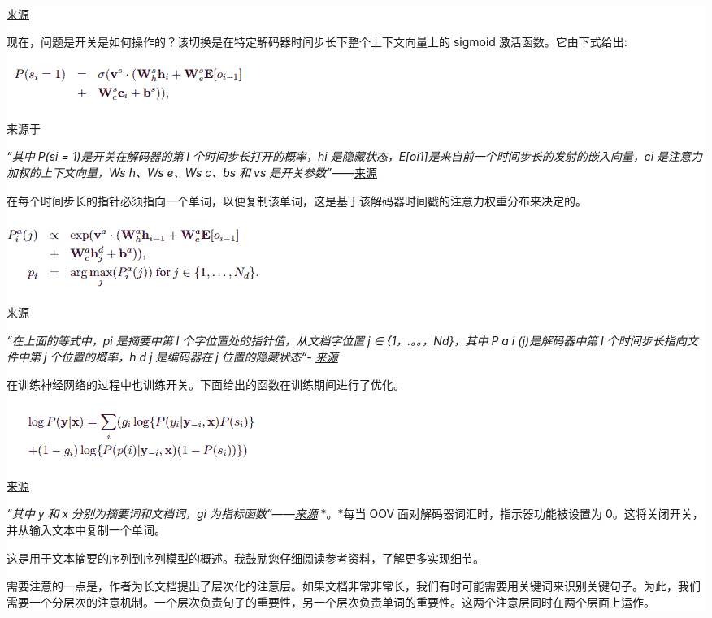 [来源](https://arxiv.org/abs/1602.06023)

现在，问题是开关是如何操作的？该切换是在特定解码器时间步长下整个上下文向量上的 sigmoid 激活函数。它由下式给出:

![](img/e55803b97b78c90c5017258b95d60832.png)

来源于

*“其中 P(si = 1)是开关在解码器的第 I 个时间步长打开的概率，hi 是隐藏状态，E[oi1]是来自前一个时间步长的发射的嵌入向量，ci 是注意力加权的上下文向量，Ws h、Ws e、Ws c、bs 和 vs 是开关参数”——*[来源 ](https://arxiv.org/abs/1602.06023)

在每个时间步长的指针必须指向一个单词，以便复制该单词，这是基于该解码器时间戳的注意力权重分布来决定的。

![](img/43547fb4627904cba8aa1791fdf215e9.png)

[来源](https://arxiv.org/abs/1602.06023)

*“在上面的等式中，pi 是摘要中第 I 个字位置处的指针值，从文档字位置 j ∈ {1，.。。，Nd}，其中 P a i (j)是解码器中第 I 个时间步长指向文件中第 j 个位置的概率，h d j 是编码器在 j 位置的隐藏状态“-* [*来源*](https://arxiv.org/abs/1602.06023)

在训练神经网络的过程中也训练开关。下面给出的函数在训练期间进行了优化。

![](img/caef295b1cb46643c439a96d9c95881d.png)

[来源](https://arxiv.org/abs/1602.06023)

*“其中 y 和 x 分别为摘要词和文档词，gi 为指标函数”——*[*来源*](https://arxiv.org/abs/1602.06023) *。*每当 OOV 面对解码器词汇时，指示器功能被设置为 0。这将关闭开关，并从输入文本中复制一个单词。

这是用于文本摘要的序列到序列模型的概述。我鼓励您仔细阅读参考资料，了解更多实现细节。

需要注意的一点是，作者为长文档提出了层次化的注意层。如果文档非常非常长，我们有时可能需要用关键词来识别关键句子。为此，我们需要一个分层次的注意机制。一个层次负责句子的重要性，另一个层次负责单词的重要性。这两个注意层同时在两个层面上运作。
